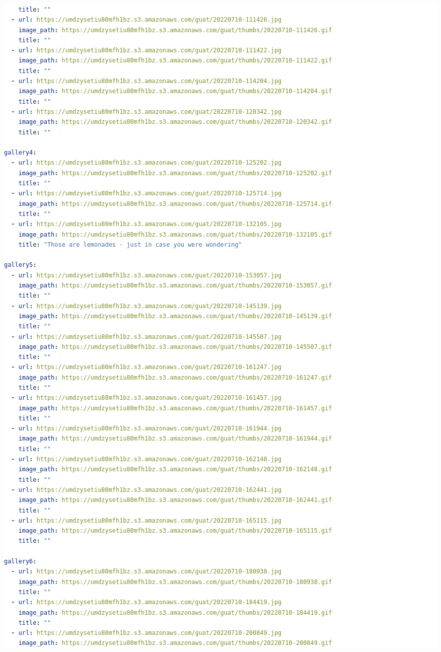 ```yaml
    title: ""
  - url: https://umdzysetiu80mfh1bz.s3.amazonaws.com/guat/20220710-111426.jpg
    image_path: https://umdzysetiu80mfh1bz.s3.amazonaws.com/guat/thumbs/20220710-111426.gif
    title: ""
  - url: https://umdzysetiu80mfh1bz.s3.amazonaws.com/guat/20220710-111422.jpg
    image_path: https://umdzysetiu80mfh1bz.s3.amazonaws.com/guat/thumbs/20220710-111422.gif
    title: ""
  - url: https://umdzysetiu80mfh1bz.s3.amazonaws.com/guat/20220710-114204.jpg
    image_path: https://umdzysetiu80mfh1bz.s3.amazonaws.com/guat/thumbs/20220710-114204.gif
    title: ""
  - url: https://umdzysetiu80mfh1bz.s3.amazonaws.com/guat/20220710-120342.jpg
    image_path: https://umdzysetiu80mfh1bz.s3.amazonaws.com/guat/thumbs/20220710-120342.gif
    title: ""

gallery4:
  - url: https://umdzysetiu80mfh1bz.s3.amazonaws.com/guat/20220710-125202.jpg
    image_path: https://umdzysetiu80mfh1bz.s3.amazonaws.com/guat/thumbs/20220710-125202.gif
    title: ""
  - url: https://umdzysetiu80mfh1bz.s3.amazonaws.com/guat/20220710-125714.jpg
    image_path: https://umdzysetiu80mfh1bz.s3.amazonaws.com/guat/thumbs/20220710-125714.gif
    title: ""
  - url: https://umdzysetiu80mfh1bz.s3.amazonaws.com/guat/20220710-132105.jpg
    image_path: https://umdzysetiu80mfh1bz.s3.amazonaws.com/guat/thumbs/20220710-132105.gif
    title: "Those are lemonades - just in case you were wondering"

gallery5:
  - url: https://umdzysetiu80mfh1bz.s3.amazonaws.com/guat/20220710-153057.jpg
    image_path: https://umdzysetiu80mfh1bz.s3.amazonaws.com/guat/thumbs/20220710-153057.gif
    title: ""
  - url: https://umdzysetiu80mfh1bz.s3.amazonaws.com/guat/20220710-145139.jpg
    image_path: https://umdzysetiu80mfh1bz.s3.amazonaws.com/guat/thumbs/20220710-145139.gif
    title: ""
  - url: https://umdzysetiu80mfh1bz.s3.amazonaws.com/guat/20220710-145507.jpg
    image_path: https://umdzysetiu80mfh1bz.s3.amazonaws.com/guat/thumbs/20220710-145507.gif
    title: ""
  - url: https://umdzysetiu80mfh1bz.s3.amazonaws.com/guat/20220710-161247.jpg
    image_path: https://umdzysetiu80mfh1bz.s3.amazonaws.com/guat/thumbs/20220710-161247.gif
    title: ""
  - url: https://umdzysetiu80mfh1bz.s3.amazonaws.com/guat/20220710-161457.jpg
    image_path: https://umdzysetiu80mfh1bz.s3.amazonaws.com/guat/thumbs/20220710-161457.gif
    title: ""
  - url: https://umdzysetiu80mfh1bz.s3.amazonaws.com/guat/20220710-161944.jpg
    image_path: https://umdzysetiu80mfh1bz.s3.amazonaws.com/guat/thumbs/20220710-161944.gif
    title: ""
  - url: https://umdzysetiu80mfh1bz.s3.amazonaws.com/guat/20220710-162148.jpg
    image_path: https://umdzysetiu80mfh1bz.s3.amazonaws.com/guat/thumbs/20220710-162148.gif
    title: ""
  - url: https://umdzysetiu80mfh1bz.s3.amazonaws.com/guat/20220710-162441.jpg
    image_path: https://umdzysetiu80mfh1bz.s3.amazonaws.com/guat/thumbs/20220710-162441.gif
    title: ""
  - url: https://umdzysetiu80mfh1bz.s3.amazonaws.com/guat/20220710-165115.jpg
    image_path: https://umdzysetiu80mfh1bz.s3.amazonaws.com/guat/thumbs/20220710-165115.gif
    title: ""

gallery6:
  - url: https://umdzysetiu80mfh1bz.s3.amazonaws.com/guat/20220710-180938.jpg
    image_path: https://umdzysetiu80mfh1bz.s3.amazonaws.com/guat/thumbs/20220710-180938.gif
    title: ""
  - url: https://umdzysetiu80mfh1bz.s3.amazonaws.com/guat/20220710-184419.jpg
    image_path: https://umdzysetiu80mfh1bz.s3.amazonaws.com/guat/thumbs/20220710-184419.gif
    title: ""
  - url: https://umdzysetiu80mfh1bz.s3.amazonaws.com/guat/20220710-200849.jpg
    image_path: https://umdzysetiu80mfh1bz.s3.amazonaws.com/guat/thumbs/20220710-200849.gif
```